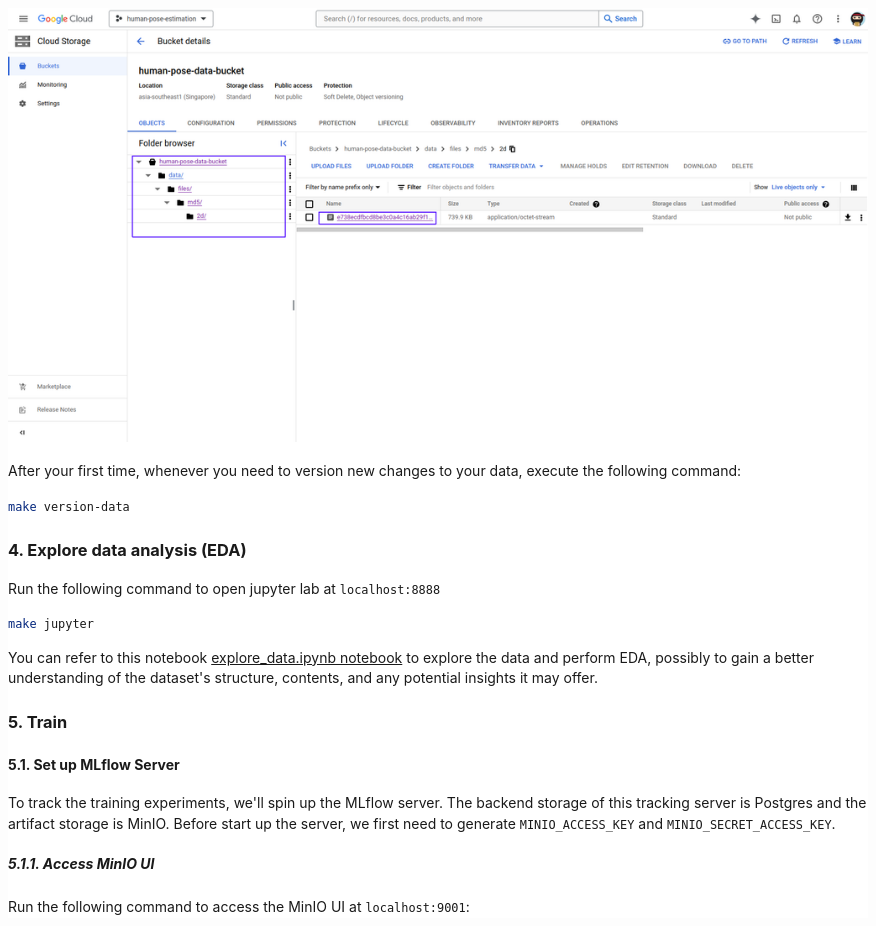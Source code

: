 ![Data version bucket](static/images/google-cloud-bucket-data.png "Data version bucket")

After your first time, whenever you need to version new changes to your data, execute the following command:

```bash
make version-data
```

### 4. Explore data analysis (EDA)

Run the following command to open jupyter lab at `localhost:8888`

```bash
make jupyter
```

You can refer to this notebook [explore_data.ipynb notebook](development/explore_data.ipynb) to explore the data and perform EDA, possibly to gain a better understanding of the dataset's structure, contents, and any potential insights it may offer.

### 5. Train

#### 5.1. Set up MLflow Server

To track the training experiments, we'll spin up the MLflow server. The backend storage of this tracking server is Postgres and the artifact storage is MinIO. Before start up the server, we first need to generate `MINIO_ACCESS_KEY` and `MINIO_SECRET_ACCESS_KEY`.

##### 5.1.1. Access MinIO UI

Run the following command to access the MinIO UI at `localhost:9001`:
